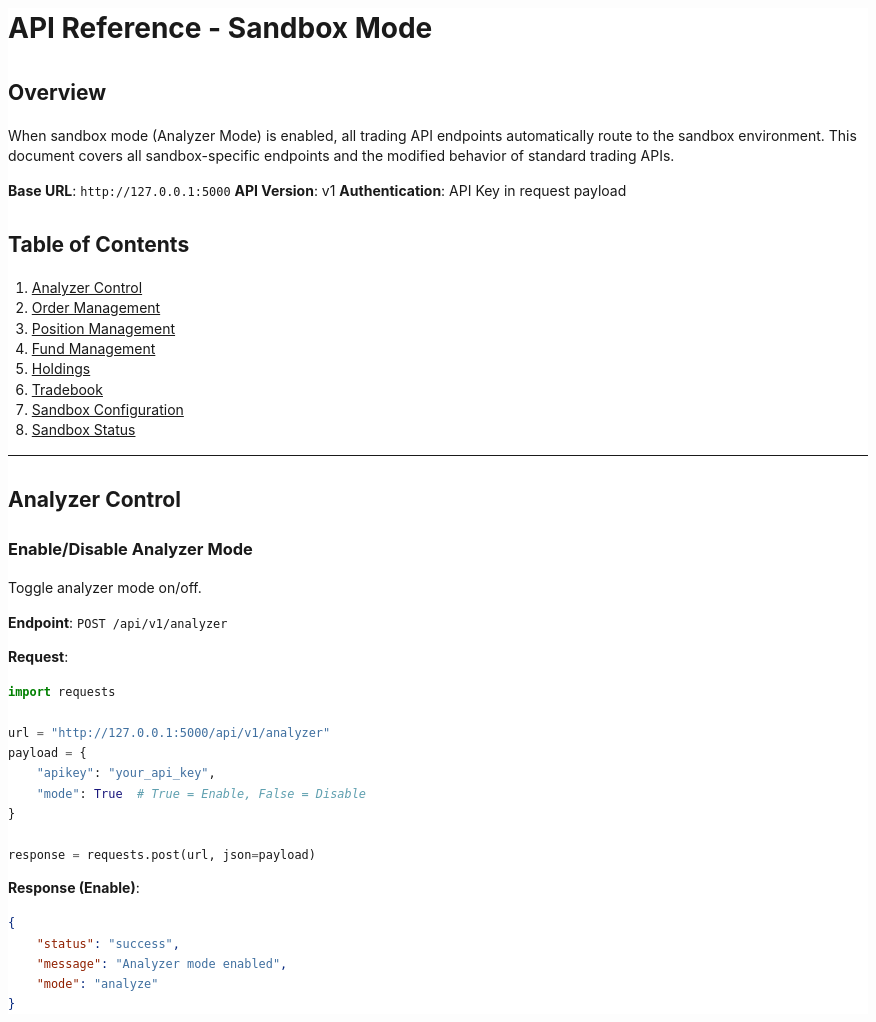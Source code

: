 # API Reference - Sandbox Mode

## Overview

When sandbox mode (Analyzer Mode) is enabled, all trading API endpoints automatically route to the sandbox environment. This document covers all sandbox-specific endpoints and the modified behavior of standard trading APIs.

**Base URL**: `http://127.0.0.1:5000`
**API Version**: v1
**Authentication**: API Key in request payload

## Table of Contents

1. [Analyzer Control](#analyzer-control)
2. [Order Management](#order-management)
3. [Position Management](#position-management)
4. [Fund Management](#fund-management)
5. [Holdings](#holdings)
6. [Tradebook](#tradebook)
7. [Sandbox Configuration](#sandbox-configuration)
8. [Sandbox Status](#sandbox-status)

---

## Analyzer Control

### Enable/Disable Analyzer Mode

Toggle analyzer mode on/off.

**Endpoint**: `POST /api/v1/analyzer`

**Request**:
```python
import requests

url = "http://127.0.0.1:5000/api/v1/analyzer"
payload = {
    "apikey": "your_api_key",
    "mode": True  # True = Enable, False = Disable
}

response = requests.post(url, json=payload)
```

**Response (Enable)**:
```json
{
    "status": "success",
    "message": "Analyzer mode enabled",
    "mode": "analyze"
}
```
